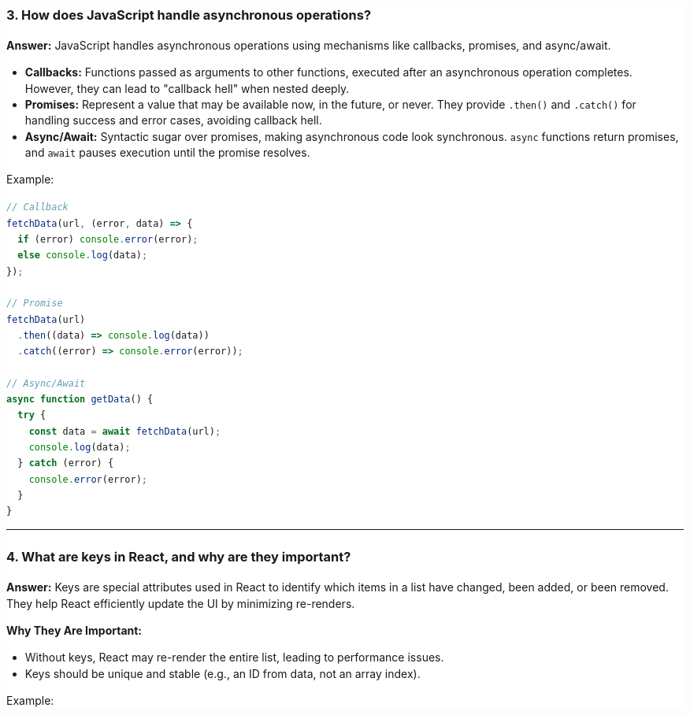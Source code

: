 
### 3. **How does JavaScript handle asynchronous operations?**

**Answer:**
JavaScript handles asynchronous operations using mechanisms like callbacks, promises, and async/await.

- **Callbacks:** Functions passed as arguments to other functions, executed after an asynchronous operation completes. However, they can lead to "callback hell" when nested deeply.
- **Promises:** Represent a value that may be available now, in the future, or never. They provide `.then()` and `.catch()` for handling success and error cases, avoiding callback hell.
- **Async/Await:** Syntactic sugar over promises, making asynchronous code look synchronous. `async` functions return promises, and `await` pauses execution until the promise resolves.

Example:

```javascript
// Callback
fetchData(url, (error, data) => {
  if (error) console.error(error);
  else console.log(data);
});

// Promise
fetchData(url)
  .then((data) => console.log(data))
  .catch((error) => console.error(error));

// Async/Await
async function getData() {
  try {
    const data = await fetchData(url);
    console.log(data);
  } catch (error) {
    console.error(error);
  }
}
```

---

### 4. **What are keys in React, and why are they important?**

**Answer:**
Keys are special attributes used in React to identify which items in a list have changed, been added, or been removed. They help React efficiently update the UI by minimizing re-renders.

**Why They Are Important:**

- Without keys, React may re-render the entire list, leading to performance issues.
- Keys should be unique and stable (e.g., an ID from data, not an array index).

Example:
